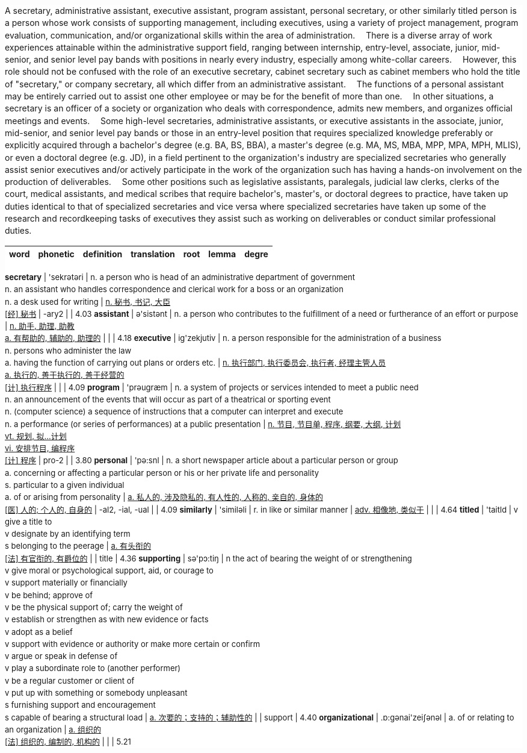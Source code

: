 A secretary, administrative assistant, executive assistant, program assistant, personal secretary, or other similarly titled person is a person whose work consists of supporting management, including executives, using a variety of project management, program evaluation, communication, and/or organizational skills within the area of administration. 　There is a diverse array of work experiences attainable within the administrative support field, ranging between internship, entry-level, associate, junior, mid-senior, and senior level pay bands with positions in nearly every industry, especially among white-collar careers. 　However, this role should not be confused with the role of an executive secretary, cabinet secretary such as cabinet members who hold the title of "secretary," or company secretary, all which differ from an administrative assistant. 　The functions of a personal assistant may be entirely carried out to assist one other employee or may be for the benefit of more than one. 　In other situations, a secretary is an officer of a society or organization who deals with correspondence, admits new members, and organizes official meetings and events. 　Some high-level secretaries, administrative assistants, or executive assistants in the associate, junior, mid-senior, and senior level pay bands or those in an entry-level position that requires specialized knowledge preferably or explicitly acquired through a bachelor's degree (e.g. BA, BS, BBA), a master's degree (e.g. MA, MS, MBA, MPP, MPA, MPH, MLIS), or even a doctoral degree (e.g. JD), in a field pertinent to the organization's industry are specialized secretaries who generally assist senior executives and/or actively participate in the work of the organization such has having a hands-on involvement on the production of deliverables. 　Some other positions such as legislative assistants, paralegals, judicial law clerks, clerks of the court, medical assistants, and medical scribes that require bachelor's, master's, or doctoral degrees to practice, have taken up duties identical to that of specialized secretaries and vice versa where specialized secretaries have taken up some of the research and recordkeeping tasks of executives they assist such as working on deliverables or conduct similar professional duties.
</font>

word | phonetic | definition | translation | root | lemma | degre
---- | ---- | ---- | ---- | ---- | ---- | ----
<font size=2>
<b>secretary</b> | 'sekrәtәri | n. a person who is head of an administrative department of government<br>n. an assistant who handles correspondence and clerical work for a boss or an organization<br>n. a desk used for writing | <a href=https://en.wikipedia.org/wiki/secretary>n. 秘书, 书记, 大臣<br>[经] 秘书</a> | -ary2 |  | 4.03
<b>assistant</b> | ә'sistәnt | n. a person who contributes to the fulfillment of a need or furtherance of an effort or purpose | <a href=https://en.wikipedia.org/wiki/assistant>n. 助手, 助理, 助教<br>a. 有帮助的, 辅助的, 助理的</a> |  |  | 4.18
<b>executive</b> | ig'zekjutiv | n. a person responsible for the administration of a business<br>n. persons who administer the law<br>a. having the function of carrying out plans or orders etc. | <a href=https://en.wikipedia.org/wiki/executive>n. 执行部门, 执行委员会, 执行者, 经理主管人员<br>a. 执行的, 善于执行的, 善于经营的<br>[计] 执行程序</a> |  |  | 4.09
<b>program</b> | 'prәugræm | n. a system of projects or services intended to meet a public need<br>n. an announcement of the events that will occur as part of a theatrical or sporting event<br>n. (computer science) a sequence of instructions that a computer can interpret and execute<br>n. a performance (or series of performances) at a public presentation | <a href=https://en.wikipedia.org/wiki/program>n. 节目, 节目单, 程序, 纲要, 大纲, 计划<br>vt. 规划, 拟...计划<br>vi. 安排节目, 编程序<br>[计] 程序</a> | pro-2 |  | 3.80
<b>personal</b> | 'pә:snl | n. a short newspaper article about a particular person or group<br>a. concerning or affecting a particular person or his or her private life and personality<br>s. particular to a given individual<br>a. of or arising from personality | <a href=https://en.wikipedia.org/wiki/personal>a. 私人的, 涉及隐私的, 有人性的, 人称的, 亲自的, 身体的<br>[医] 人的; 个人的, 自身的</a> | -al2, -ial, -ual |  | 4.09
<b>similarly</b> | 'similәli | r. in like or similar manner | <a href=https://en.wikipedia.org/wiki/similarly>adv. 相像地, 类似于</a> |  |  | 4.64
<b>titled</b> | 'taitld | v give a title to<br>v designate by an identifying term<br>s belonging to the peerage | <a href=https://en.wikipedia.org/wiki/titled>a. 有头衔的<br>[法] 有官衔的, 有爵位的</a> |  | title | 4.36
<b>supporting</b> | sә'pɔ:tiŋ | n the act of bearing the weight of or strengthening<br>v give moral or psychological support, aid, or courage to<br>v support materially or financially<br>v be behind; approve of<br>v be the physical support of; carry the weight of<br>v establish or strengthen as with new evidence or facts<br>v adopt as a belief<br>v support with evidence or authority or make more certain or confirm<br>v argue or speak in defense of<br>v play a subordinate role to (another performer)<br>v be a regular customer or client of<br>v put up with something or somebody unpleasant<br>s furnishing support and encouragement<br>s capable of bearing a structural load | <a href=https://en.wikipedia.org/wiki/supporting>a. 次要的；支持的；辅助性的</a> |  | support | 4.40
<b>organizational</b> | .ɒ:gәnai'zeiʃәnәl | a. of or relating to an organization | <a href=https://en.wikipedia.org/wiki/organizational>a. 组织的<br>[法] 组织的, 编制的, 机构的</a> |  |  | 5.21